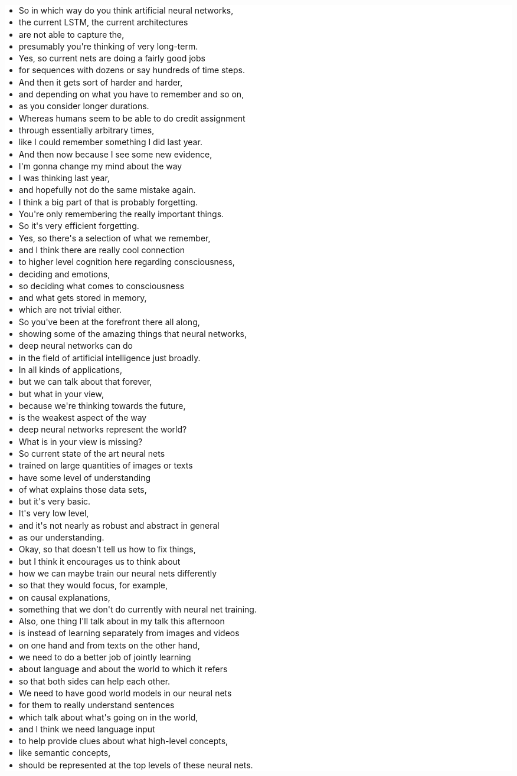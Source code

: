 *  So in which way do you think artificial neural networks,
*  the current LSTM, the current architectures
*  are not able to capture the,
*  presumably you're thinking of very long-term.
*  Yes, so current nets are doing a fairly good jobs
*  for sequences with dozens or say hundreds of time steps.
*  And then it gets sort of harder and harder,
*  and depending on what you have to remember and so on,
*  as you consider longer durations.
*  Whereas humans seem to be able to do credit assignment
*  through essentially arbitrary times,
*  like I could remember something I did last year.
*  And then now because I see some new evidence,
*  I'm gonna change my mind about the way
*  I was thinking last year,
*  and hopefully not do the same mistake again.
*  I think a big part of that is probably forgetting.
*  You're only remembering the really important things.
*  So it's very efficient forgetting.
*  Yes, so there's a selection of what we remember,
*  and I think there are really cool connection
*  to higher level cognition here regarding consciousness,
*  deciding and emotions,
*  so deciding what comes to consciousness
*  and what gets stored in memory,
*  which are not trivial either.
*  So you've been at the forefront there all along,
*  showing some of the amazing things that neural networks,
*  deep neural networks can do
*  in the field of artificial intelligence just broadly.
*  In all kinds of applications,
*  but we can talk about that forever,
*  but what in your view,
*  because we're thinking towards the future,
*  is the weakest aspect of the way
*  deep neural networks represent the world?
*  What is in your view is missing?
*  So current state of the art neural nets
*  trained on large quantities of images or texts
*  have some level of understanding
*  of what explains those data sets,
*  but it's very basic.
*  It's very low level,
*  and it's not nearly as robust and abstract in general
*  as our understanding.
*  Okay, so that doesn't tell us how to fix things,
*  but I think it encourages us to think about
*  how we can maybe train our neural nets differently
*  so that they would focus, for example,
*  on causal explanations,
*  something that we don't do currently with neural net training.
*  Also, one thing I'll talk about in my talk this afternoon
*  is instead of learning separately from images and videos
*  on one hand and from texts on the other hand,
*  we need to do a better job of jointly learning
*  about language and about the world to which it refers
*  so that both sides can help each other.
*  We need to have good world models in our neural nets
*  for them to really understand sentences
*  which talk about what's going on in the world,
*  and I think we need language input
*  to help provide clues about what high-level concepts,
*  like semantic concepts,
*  should be represented at the top levels of these neural nets.